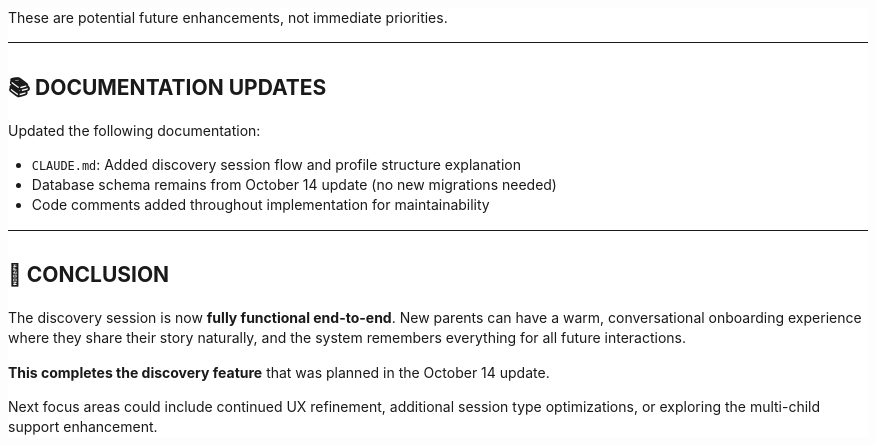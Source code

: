 These are potential future enhancements, not immediate priorities.

---

## 📚 **DOCUMENTATION UPDATES**

Updated the following documentation:
- `CLAUDE.md`: Added discovery session flow and profile structure explanation
- Database schema remains from October 14 update (no new migrations needed)
- Code comments added throughout implementation for maintainability

---

## 🎉 **CONCLUSION**

The discovery session is now **fully functional end-to-end**. New parents can have a warm, conversational onboarding experience where they share their story naturally, and the system remembers everything for all future interactions.

**This completes the discovery feature** that was planned in the October 14 update.

Next focus areas could include continued UX refinement, additional session type optimizations, or exploring the multi-child support enhancement.
